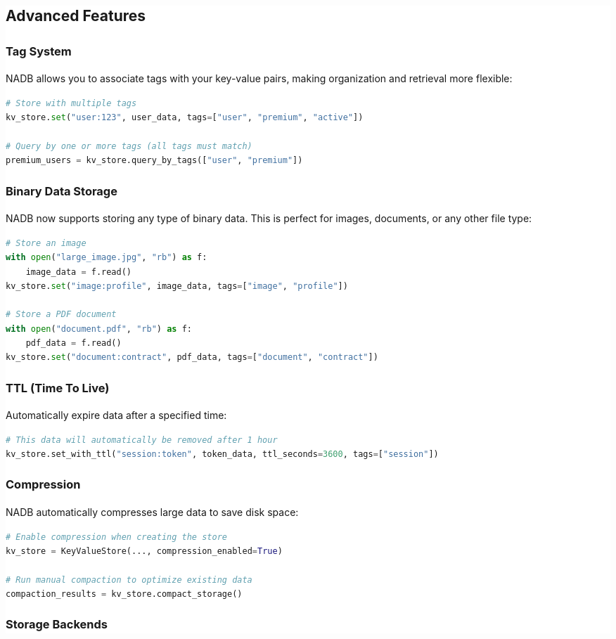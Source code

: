 ## Advanced Features

### Tag System

NADB allows you to associate tags with your key-value pairs, making organization and retrieval more flexible:

```python
# Store with multiple tags
kv_store.set("user:123", user_data, tags=["user", "premium", "active"])

# Query by one or more tags (all tags must match)
premium_users = kv_store.query_by_tags(["user", "premium"])
```

### Binary Data Storage

NADB now supports storing any type of binary data. This is perfect for images, documents, or any other file type:

```python
# Store an image
with open("large_image.jpg", "rb") as f:
    image_data = f.read()
kv_store.set("image:profile", image_data, tags=["image", "profile"])

# Store a PDF document
with open("document.pdf", "rb") as f:
    pdf_data = f.read()
kv_store.set("document:contract", pdf_data, tags=["document", "contract"])
```

### TTL (Time To Live)

Automatically expire data after a specified time:

```python
# This data will automatically be removed after 1 hour
kv_store.set_with_ttl("session:token", token_data, ttl_seconds=3600, tags=["session"])
```

### Compression

NADB automatically compresses large data to save disk space:

```python
# Enable compression when creating the store
kv_store = KeyValueStore(..., compression_enabled=True)

# Run manual compaction to optimize existing data
compaction_results = kv_store.compact_storage()
```

### Storage Backends
